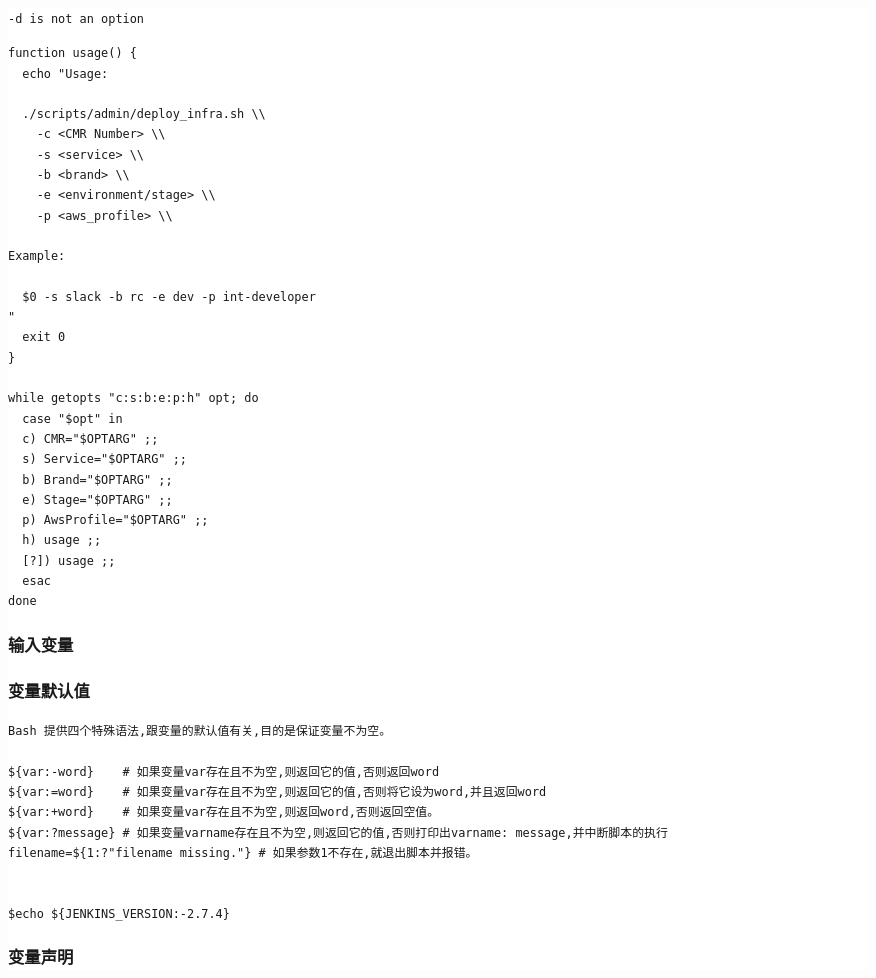```shell
-d is not an option
```

```shell
function usage() {
  echo "Usage:

  ./scripts/admin/deploy_infra.sh \\
    -c <CMR Number> \\
    -s <service> \\
    -b <brand> \\
    -e <environment/stage> \\
    -p <aws_profile> \\

Example:

  $0 -s slack -b rc -e dev -p int-developer
"
  exit 0
}

while getopts "c:s:b:e:p:h" opt; do
  case "$opt" in
  c) CMR="$OPTARG" ;;
  s) Service="$OPTARG" ;;
  b) Brand="$OPTARG" ;;
  e) Stage="$OPTARG" ;;
  p) AwsProfile="$OPTARG" ;;
  h) usage ;;
  [?]) usage ;;
  esac
done
```

### 输入变量


### 变量默认值
```
Bash 提供四个特殊语法,跟变量的默认值有关,目的是保证变量不为空。

${var:-word}	# 如果变量var存在且不为空,则返回它的值,否则返回word
${var:=word}	# 如果变量var存在且不为空,则返回它的值,否则将它设为word,并且返回word
${var:+word}	# 如果变量var存在且不为空,则返回word,否则返回空值。
${var:?message}	# 如果变量varname存在且不为空,则返回它的值,否则打印出varname: message,并中断脚本的执行
filename=${1:?"filename missing."} # 如果参数1不存在,就退出脚本并报错。


$echo ${JENKINS_VERSION:-2.7.4}
```

### 变量声明
